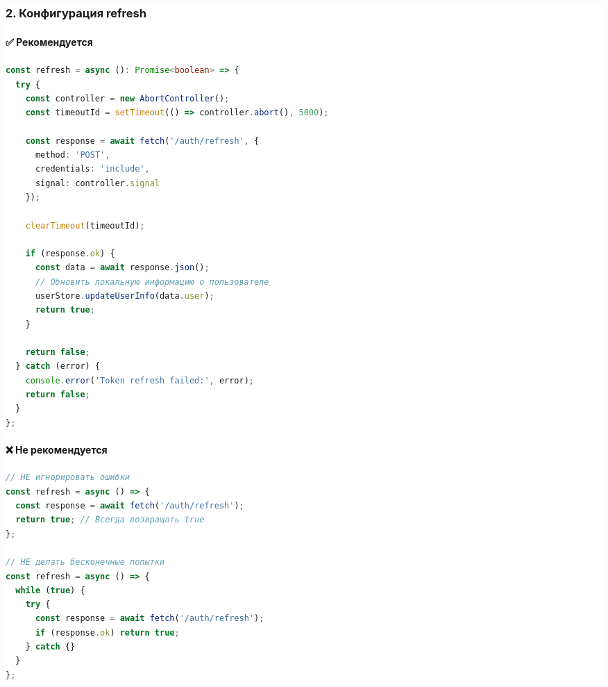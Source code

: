 ### 2. Конфигурация refresh

#### ✅ Рекомендуется

```typescript
const refresh = async (): Promise<boolean> => {
  try {
    const controller = new AbortController();
    const timeoutId = setTimeout(() => controller.abort(), 5000);

    const response = await fetch('/auth/refresh', {
      method: 'POST',
      credentials: 'include',
      signal: controller.signal
    });

    clearTimeout(timeoutId);

    if (response.ok) {
      const data = await response.json();
      // Обновить локальную информацию о пользователе
      userStore.updateUserInfo(data.user);
      return true;
    }

    return false;
  } catch (error) {
    console.error('Token refresh failed:', error);
    return false;
  }
};
```

#### ❌ Не рекомендуется

```typescript
// НЕ игнорировать ошибки
const refresh = async () => {
  const response = await fetch('/auth/refresh');
  return true; // Всегда возвращать true
};

// НЕ делать бесконечные попытки
const refresh = async () => {
  while (true) {
    try {
      const response = await fetch('/auth/refresh');
      if (response.ok) return true;
    } catch {}
  }
};
```
